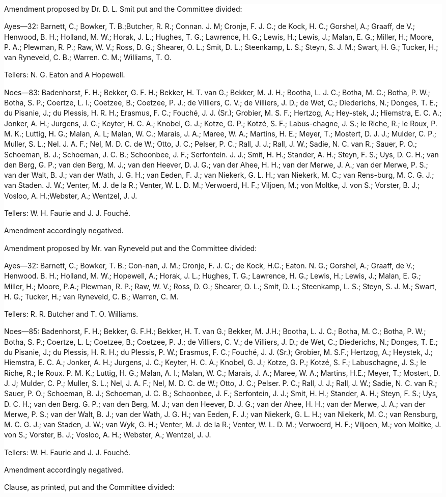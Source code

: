 <p>Amendment proposed by Dr. D. L. Smit put and the Committee divided:</p>

<p>Ayes&#x2014;32: Barnett, C.; Bowker, T. B.;Butcher, R. R.; Connan. J. M; Cronje, F. J. C.; de Kock, H. C.; Gorshel, A.; Graaff, de V.; Henwood, B. H.; Holland, M. W.; Horak, J. L.; Hughes, T. G.; Lawrence, H. G.; Lewis, H.; Lewis, J.; Malan, E. G.; Miller, H.; Moore, P. A.; Plewman, R. P.; Raw, W. V.; Ross, D. G.; Shearer, O. L.; Smit, D. L.; Steenkamp, L. S.; Steyn, S. J. M.; Swart, H. G.; Tucker, H.; van Ryneveld, C. B.; Warren. C. M.; Williams, T. O.</p>

<p>Tellers: N. G. Eaton and A Hopewell.</p>

<p>Noes&#x2014;83: Badenhorst, F. H.; Bekker, G. F. H.; Bekker, H. T. van G.; Bekker, M. J. H.; Bootha, L. J. C.; Botha, M. C.; Botha, P. W.; Botha, S. P.; Coertze, L. I.; Coetzee, B.; Coetzee, P. J.; de Villiers, C. V.; de Villiers, J. D.; de Wet, C.; Diederichs, N.; Donges, T. E.; du Pisanie, J.; du Plessis, H. R. H.; Erasmus, F. C.; Fouch&#x00E9;, J. J. (Sr.); Grobier, M. S. F.; Hertzog, A.; Hey-stek, J.; Hiemstra, E. C. A.; Jonker, A. H.; Jurgens, J. C.; Keyter, H. C. A.; Knobel, G. J.; Kotze, G. P.; Kotz&#x00E9;, S. F.; Labus-chagne, J. S.; le Riche, R.; le Roux, P. M. K.; Luttig, H. G.; Malan, A. L; Malan, W. C.; Marais, J. A.; Maree, W. A.; Martins, H. E.; Meyer, T.; Mostert, D. J. J.; Mulder, C. P.; Muller, S. L.; Nel. J. A. F.; Nel, M. D. C. de W.; Otto, J. C.; Pelser, P. C.; Rall, J. J.; Rall, J. W.; Sadie, N. C. van R.; Sauer, P. O.; Schoeman, B. J.; Schoeman, J. C. B.; Schoonbee, J. F.; Serfontein. J. J.; Smit, H. H.; Stander, A. H.; Steyn, F. S.; Uys, D. C. H.; van den Berg, G. P.; van den Berg, M. J.; van den Heever, D. J. G.; van der Ahee, H. H.; van der Merwe, J. A.; van der Merwe, P. S.; van der Walt, B. J.; van der Wath, J. G. H.; van Eeden, F. J.; van Niekerk, G. L. H.; van Niekerk, M. C.; van Rens-burg, M. C. G. J.; van Staden. J. W.; Venter, M. J. de la R.; Venter, W. L. D. M.; Verwoerd, H. F.; Viljoen, M.; von <span class="col_6293-6294" refersTo="page_0368"/>Moltke, J. von S.; Vorster, B. J.; Vosloo, A. H.;Webster, A.; Wentzel, J. J.</p>

<p>Tellers: W. H. Faurie and J. J. Fouch&#x00E9;.</p>

<p>Amendment accordingly negatived.</p>

<p>Amendment proposed by Mr. van Ryneveld put and the Committee divided:</p>

<p>Ayes&#x2014;32: Barnett, C.; Bowker, T. B.; Con-nan, J. M.; Cronje, F. J. C.; de Kock, H.C.; Eaton. N. G.; Gorshel, A.; Graaff, de V.; Henwood. B. H.; Holland, M. W.; Hopewell, A.; Horak, J. L.; Hughes, T. G.; Lawrence, H. G.; Lewis, H.; Lewis, J.; Malan, E. G.; Miller, H.; Moore, P.A.; Plewman, R. P.; Raw, W. V.; Ross, D. G.; Shearer, O. L.; Smit, D. L.; Steenkamp, L. S.; Steyn, S. J. M.; Swart, H. G.; Tucker, H.; van Ryneveld, C. B.; Warren, C. M.</p>

<p>Tellers: R. R. Butcher and T. O. Williams.</p>

<p>Noes&#x2014;85: Badenhorst, F. H.; Bekker, G. F.H.; Bekker, H. T. van G.; Bekker, M. J.H.; Bootha, L. J. C.; Botha, M. C.; Botha, P. W.; Botha, S. P.; Coertze, L. L; Coetzee, B.; Coetzee, P. J.; de Villiers, C. V.; de Villiers, J. D.; de Wet, C.; Diederichs, N.; Donges, T. E.; du Pisanie, J.; du Plessis, H. R. H.; du Plessis, P. W.; Erasmus, F. C.; Fouch&#x00E9;, J. J. (Sr.); Grobier, M. S.F.; Hertzog, A.; Heystek, J.; Hiemstra, E. C. A.; Jonker, A. H.; Jurgens, J. C.; Keyter, H. C. A.; Knobel, G. J.; Kotze, G. P.; Kotz&#x00E9;, S. F.; Labuschagne, J. S.; le Riche, R.; le Roux. P. M. K.; Luttig, H. G.; Malan, A. I.; Malan, W. C.; Marais, J. A.; Maree, W. A.; Martins, H.E.; Meyer, T.; Mostert, D. J. J; Mulder, C. P.; Muller, S. L.; Nel, J. A. F.; Nel, M. D. C. de W.; Otto, J. C.; Pelser. P. C.; Rall, J. J.; Rall, J. W.; Sadie, N. C. van R.; Sauer, P. O.; Schoeman, B. J.; Schoeman, J. C. B.; Schoonbee, J. F.; Serfontein, J. J.; Smit, H. H.; Stander, A. H.; Steyn, F. S.; Uys, D. C. H.; van den Berg. G. P.; van den Berg, M. J.; van den Heever, D. J. G.; van der Ahee, H. H.; van der Merwe, J. A.; van der Merwe, P. S.; van der Walt, B. J.; van der Wath, J. G. H.; van Eeden, F. J.; van Niekerk, G. L. H.; van Niekerk, M. C.; van Rensburg, M. C. G. J.; van Staden, J. W.; van Wyk, G. H.; Venter, M. J. de la R.; Venter, W. L. D. M.; Verwoerd, H. F.; Viljoen, M.; von Moltke, J. von S.; Vorster, B. J.; Vosloo, A. H.; Webster, A.; Wentzel, J. J.</p>

<p>Tellers: W. H. Faurie and J. J. Fouch&#x00E9;.</p>

<p>Amendment accordingly negatived.</p>

<p>Clause, as printed, put and the Committee divided:</p>

